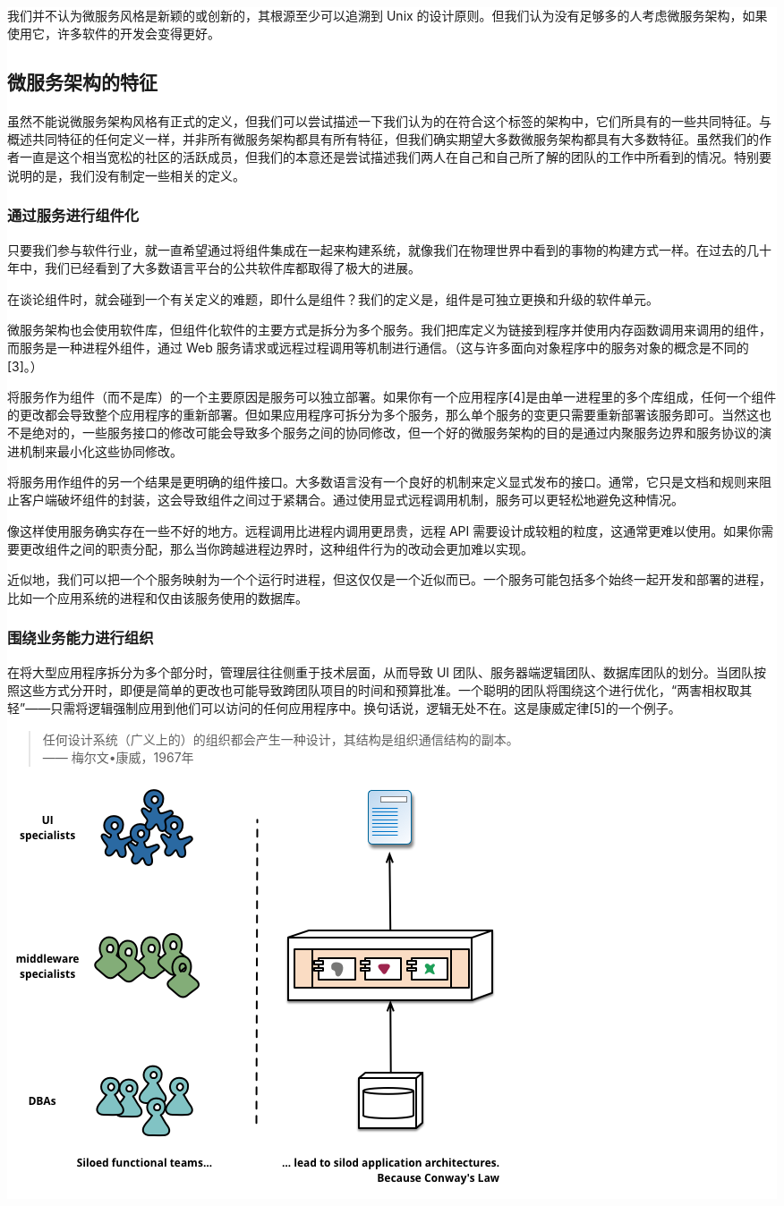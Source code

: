 我们并不认为微服务风格是新颖的或创新的，其根源至少可以追溯到 Unix 的设计原则。但我们认为没有足够多的人考虑微服务架构，如果使用它，许多软件的开发会变得更好。

## 微服务架构的特征

虽然不能说微服务架构风格有正式的定义，但我们可以尝试描述一下我们认为的在符合这个标签的架构中，它们所具有的一些共同特征。与概述共同特征的任何定义一样，并非所有微服务架构都具有所有特征，但我们确实期望大多数微服务架构都具有大多数特征。虽然我们的作者一直是这个相当宽松的社区的活跃成员，但我们的本意还是尝试描述我们两人在自己和自己所了解的团队的工作中所看到的情况。特别要说明的是，我们没有制定一些相关的定义。

### 通过服务进行组件化

只要我们参与软件行业，就一直希望通过将组件集成在一起来构建系统，就像我们在物理世界中看到的事物的构建方式一样。在过去的几十年中，我们已经看到了大多数语言平台的公共软件库都取得了极大的进展。

在谈论组件时，就会碰到一个有关定义的难题，即什么是组件？我们的定义是，组件是可独立更换和升级的软件单元。

微服务架构也会使用软件库，但组件化软件的主要方式是拆分为多个服务。我们把库定义为链接到程序并使用内存函数调用来调用的组件，而服务是一种进程外组件，通过 Web 服务请求或远程过程调用等机制进行通信。（这与许多面向对象程序中的服务对象的概念是不同的[3]。）

将服务作为组件（而不是库）的一个主要原因是服务可以独立部署。如果你有一个应用程序[4]是由单一进程里的多个库组成，任何一个组件的更改都会导致整个应用程序的重新部署。但如果应用程序可拆分为多个服务，那么单个服务的变更只需要重新部署该服务即可。当然这也不是绝对的，一些服务接口的修改可能会导致多个服务之间的协同修改，但一个好的微服务架构的目的是通过内聚服务边界和服务协议的演进机制来最小化这些协同修改。

将服务用作组件的另一个结果是更明确的组件接口。大多数语言没有一个良好的机制来定义显式发布的接口。通常，它只是文档和规则来阻止客户端破坏组件的封装，这会导致组件之间过于紧耦合。通过使用显式远程调用机制，服务可以更轻松地避免这种情况。

像这样使用服务确实存在一些不好的地方。远程调用比进程内调用更昂贵，远程 API 需要设计成较粗的粒度，这通常更难以使用。如果你需要更改组件之间的职责分配，那么当你跨越进程边界时，这种组件行为的改动会更加难以实现。

近似地，我们可以把一个个服务映射为一个个运行时进程，但这仅仅是一个近似而已。一个服务可能包括多个始终一起开发和部署的进程，比如一个应用系统的进程和仅由该服务使用的数据库。

### 围绕业务能力进行组织

在将大型应用程序拆分为多个部分时，管理层往往侧重于技术层面，从而导致 UI 团队、服务器端逻辑团队、数据库团队的划分。当团队按照这些方式分开时，即便是简单的更改也可能导致跨团队项目的时间和预算批准。一个聪明的团队将围绕这个进行优化，“两害相权取其轻”——只需将逻辑强制应用到他们可以访问的任何应用程序中。换句话说，逻辑无处不在。这是康威定律[5]的一个例子。

> 任何设计系统（广义上的）的组织都会产生一种设计，其结构是组织通信结构的副本。<br> —— 梅尔文•康威，1967年

![conways-law](./images/conways-law.png)
